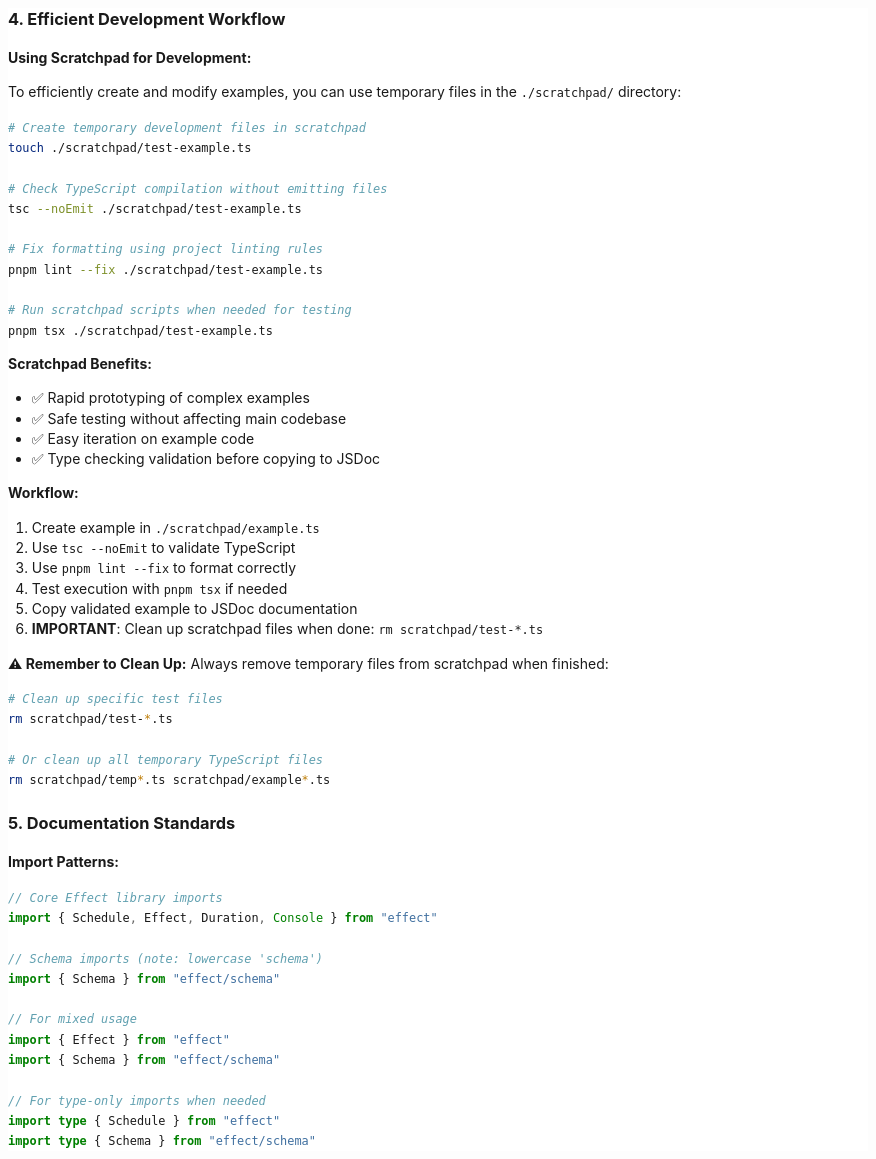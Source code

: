 ### 4. Efficient Development Workflow

**Using Scratchpad for Development:**

To efficiently create and modify examples, you can use temporary files in the `./scratchpad/` directory:

```bash
# Create temporary development files in scratchpad
touch ./scratchpad/test-example.ts

# Check TypeScript compilation without emitting files
tsc --noEmit ./scratchpad/test-example.ts

# Fix formatting using project linting rules
pnpm lint --fix ./scratchpad/test-example.ts

# Run scratchpad scripts when needed for testing
pnpm tsx ./scratchpad/test-example.ts
```

**Scratchpad Benefits:**
- ✅ Rapid prototyping of complex examples
- ✅ Safe testing without affecting main codebase
- ✅ Easy iteration on example code
- ✅ Type checking validation before copying to JSDoc

**Workflow:**
1. Create example in `./scratchpad/example.ts`
2. Use `tsc --noEmit` to validate TypeScript
3. Use `pnpm lint --fix` to format correctly
4. Test execution with `pnpm tsx` if needed
5. Copy validated example to JSDoc documentation
6. **IMPORTANT**: Clean up scratchpad files when done: `rm scratchpad/test-*.ts`

**⚠️ Remember to Clean Up:**
Always remove temporary files from scratchpad when finished:
```bash
# Clean up specific test files
rm scratchpad/test-*.ts

# Or clean up all temporary TypeScript files
rm scratchpad/temp*.ts scratchpad/example*.ts
```

### 5. Documentation Standards

**Import Patterns:**
```typescript
// Core Effect library imports
import { Schedule, Effect, Duration, Console } from "effect"

// Schema imports (note: lowercase 'schema')
import { Schema } from "effect/schema"

// For mixed usage
import { Effect } from "effect"
import { Schema } from "effect/schema"

// For type-only imports when needed
import type { Schedule } from "effect"
import type { Schema } from "effect/schema"
```

